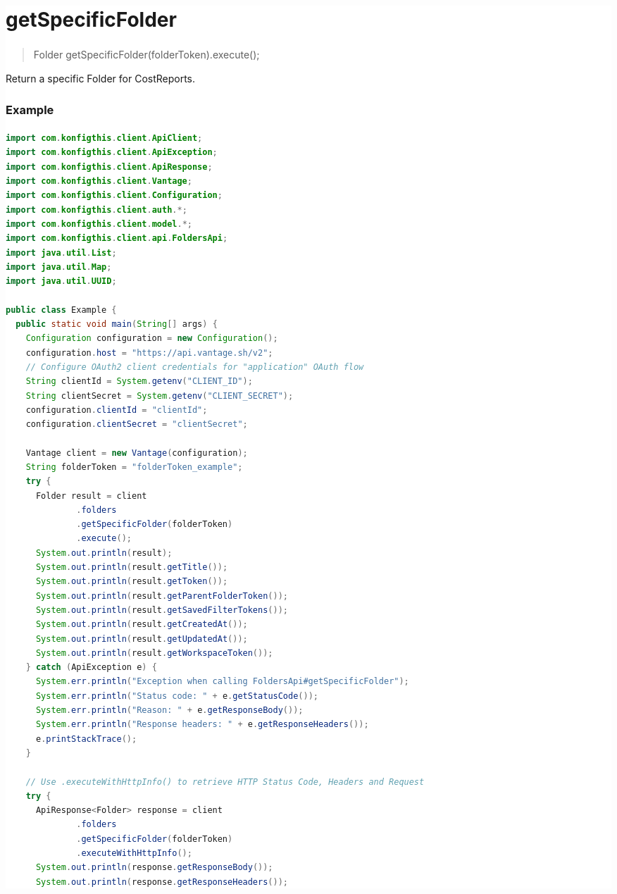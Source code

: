 <a name="getSpecificFolder"></a>
# **getSpecificFolder**
> Folder getSpecificFolder(folderToken).execute();



Return a specific Folder for CostReports.

### Example
```java
import com.konfigthis.client.ApiClient;
import com.konfigthis.client.ApiException;
import com.konfigthis.client.ApiResponse;
import com.konfigthis.client.Vantage;
import com.konfigthis.client.Configuration;
import com.konfigthis.client.auth.*;
import com.konfigthis.client.model.*;
import com.konfigthis.client.api.FoldersApi;
import java.util.List;
import java.util.Map;
import java.util.UUID;

public class Example {
  public static void main(String[] args) {
    Configuration configuration = new Configuration();
    configuration.host = "https://api.vantage.sh/v2";
    // Configure OAuth2 client credentials for "application" OAuth flow
    String clientId = System.getenv("CLIENT_ID");
    String clientSecret = System.getenv("CLIENT_SECRET");
    configuration.clientId = "clientId";
    configuration.clientSecret = "clientSecret";
    
    Vantage client = new Vantage(configuration);
    String folderToken = "folderToken_example";
    try {
      Folder result = client
              .folders
              .getSpecificFolder(folderToken)
              .execute();
      System.out.println(result);
      System.out.println(result.getTitle());
      System.out.println(result.getToken());
      System.out.println(result.getParentFolderToken());
      System.out.println(result.getSavedFilterTokens());
      System.out.println(result.getCreatedAt());
      System.out.println(result.getUpdatedAt());
      System.out.println(result.getWorkspaceToken());
    } catch (ApiException e) {
      System.err.println("Exception when calling FoldersApi#getSpecificFolder");
      System.err.println("Status code: " + e.getStatusCode());
      System.err.println("Reason: " + e.getResponseBody());
      System.err.println("Response headers: " + e.getResponseHeaders());
      e.printStackTrace();
    }

    // Use .executeWithHttpInfo() to retrieve HTTP Status Code, Headers and Request
    try {
      ApiResponse<Folder> response = client
              .folders
              .getSpecificFolder(folderToken)
              .executeWithHttpInfo();
      System.out.println(response.getResponseBody());
      System.out.println(response.getResponseHeaders());
```